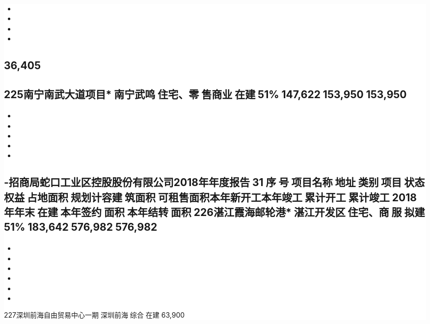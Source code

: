 -
-
-
-
36,405
-
225南宁南武大道项目*
南宁武鸣
住宅、零
售商业
在建
51%
147,622
153,950
153,950
-
-
-
-
-
-
-招商局蛇口工业区控股股份有限公司2018年年度报告
31
序
号
项目名称
地址
类别
项目
状态
权益
占地面积
规划计容建
筑面积
可租售面积本年新开工本年竣工
累计开工
累计竣工
2018年年末
在建
本年签约
面积
本年结转
面积
226湛江霞海邮轮港*
湛江开发区
住宅、商
服
拟建
51%
183,642
576,982
576,982
-
-
-
-
-
-
-
227深圳前海自由贸易中心一期
深圳前海
综合
在建
63,900
